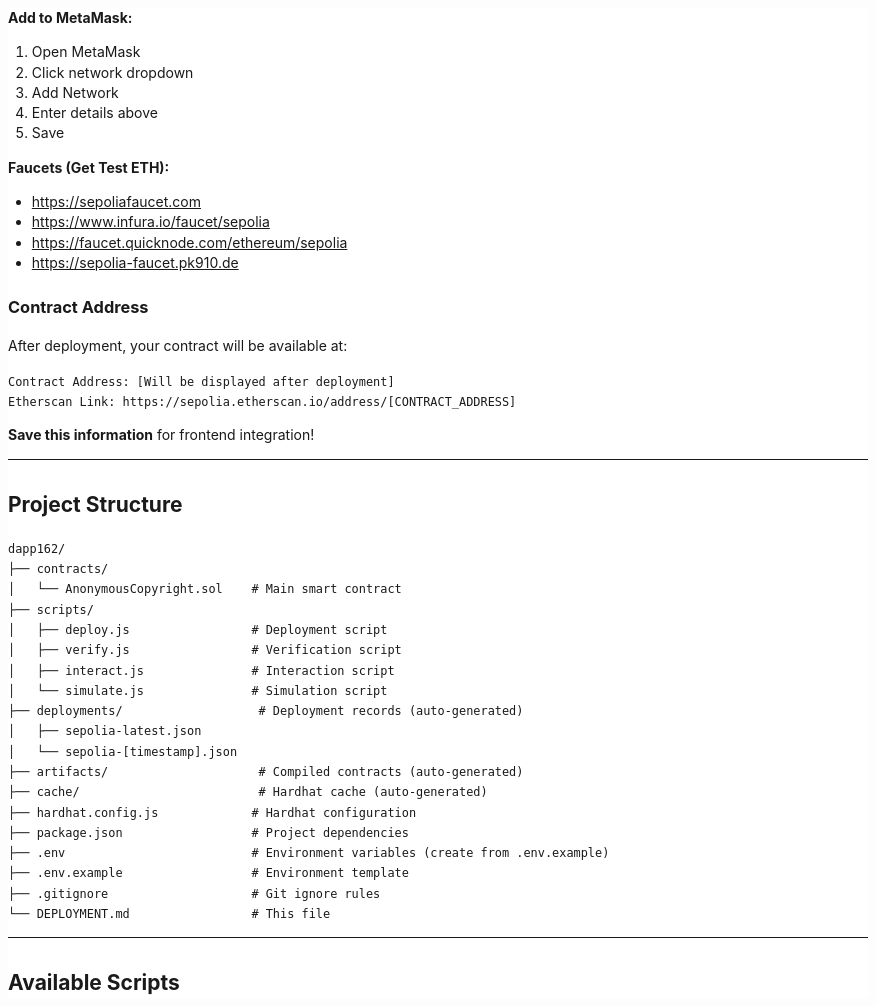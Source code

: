 **Add to MetaMask:**

1. Open MetaMask
2. Click network dropdown
3. Add Network
4. Enter details above
5. Save

**Faucets (Get Test ETH):**
- https://sepoliafaucet.com
- https://www.infura.io/faucet/sepolia
- https://faucet.quicknode.com/ethereum/sepolia
- https://sepolia-faucet.pk910.de

### Contract Address

After deployment, your contract will be available at:

```
Contract Address: [Will be displayed after deployment]
Etherscan Link: https://sepolia.etherscan.io/address/[CONTRACT_ADDRESS]
```

**Save this information** for frontend integration!

---

## Project Structure

```
dapp162/
├── contracts/
│   └── AnonymousCopyright.sol    # Main smart contract
├── scripts/
│   ├── deploy.js                 # Deployment script
│   ├── verify.js                 # Verification script
│   ├── interact.js               # Interaction script
│   └── simulate.js               # Simulation script
├── deployments/                   # Deployment records (auto-generated)
│   ├── sepolia-latest.json
│   └── sepolia-[timestamp].json
├── artifacts/                     # Compiled contracts (auto-generated)
├── cache/                         # Hardhat cache (auto-generated)
├── hardhat.config.js             # Hardhat configuration
├── package.json                  # Project dependencies
├── .env                          # Environment variables (create from .env.example)
├── .env.example                  # Environment template
├── .gitignore                    # Git ignore rules
└── DEPLOYMENT.md                 # This file
```

---

## Available Scripts
